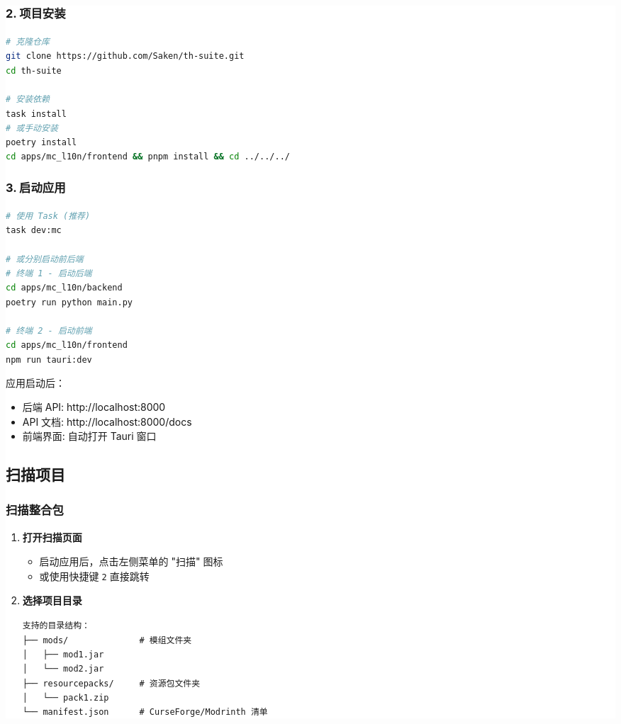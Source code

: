 ### 2. 项目安装

```bash
# 克隆仓库
git clone https://github.com/Saken/th-suite.git
cd th-suite

# 安装依赖
task install
# 或手动安装
poetry install
cd apps/mc_l10n/frontend && pnpm install && cd ../../../
```

### 3. 启动应用

```bash
# 使用 Task (推荐)
task dev:mc

# 或分别启动前后端
# 终端 1 - 启动后端
cd apps/mc_l10n/backend
poetry run python main.py

# 终端 2 - 启动前端
cd apps/mc_l10n/frontend
npm run tauri:dev
```

应用启动后：
- 后端 API: http://localhost:8000
- API 文档: http://localhost:8000/docs
- 前端界面: 自动打开 Tauri 窗口

## 扫描项目

### 扫描整合包

1. **打开扫描页面**
   - 启动应用后，点击左侧菜单的 "扫描" 图标
   - 或使用快捷键 `2` 直接跳转

2. **选择项目目录**
   ```
   支持的目录结构：
   ├── mods/              # 模组文件夹
   │   ├── mod1.jar
   │   └── mod2.jar
   ├── resourcepacks/     # 资源包文件夹
   │   └── pack1.zip
   └── manifest.json      # CurseForge/Modrinth 清单
   ```
